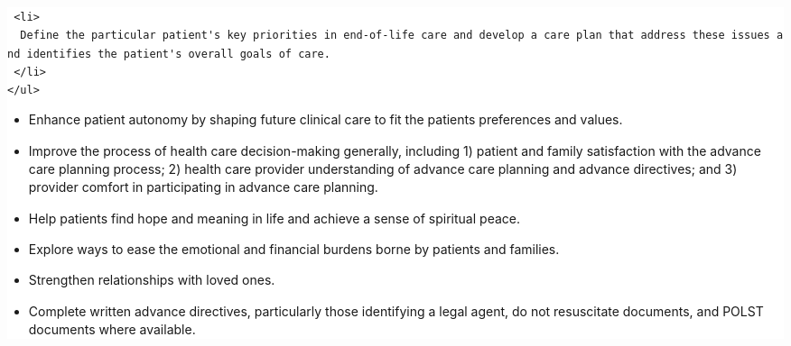      <li>
      Define the particular patient's key priorities in end-of-life care and develop a care plan that address these issues and identifies the patient's overall goals of care.
     </li>
    </ul>
   </td>
  </tr>
  <tr>
   <td valign="top">
    <ul style="list-style-type: disc;">
     <li>
      Enhance patient autonomy by shaping future clinical care to fit the patients preferences and values.
     </li>
    </ul>
   </td>
  </tr>
  <tr>
   <td valign="top">
    <ul style="list-style-type: disc;">
     <li>
      Improve the process of health care decision-making generally, including 1) patient and family satisfaction with the advance care planning process; 2) health care provider understanding of advance care planning and advance directives; and 3) provider comfort in participating in advance care planning.
     </li>
    </ul>
   </td>
  </tr>
  <tr>
   <td valign="top">
    <ul style="list-style-type: disc;">
     <li>
      Help patients find hope and meaning in life and achieve a sense of spiritual peace.
     </li>
    </ul>
   </td>
  </tr>
  <tr>
   <td valign="top">
    <ul style="list-style-type: disc;">
     <li>
      Explore ways to ease the emotional and financial burdens borne by patients and families.
     </li>
    </ul>
   </td>
  </tr>
  <tr>
   <td valign="top">
    <ul style="list-style-type: disc;">
     <li>
      Strengthen relationships with loved ones.
     </li>
    </ul>
   </td>
  </tr>
  <tr>
   <td valign="top">
    <ul style="list-style-type: disc;">
     <li>
      Complete written advance directives, particularly those identifying a legal agent, do not resuscitate documents, and POLST documents where available.
     </li>
    </ul>